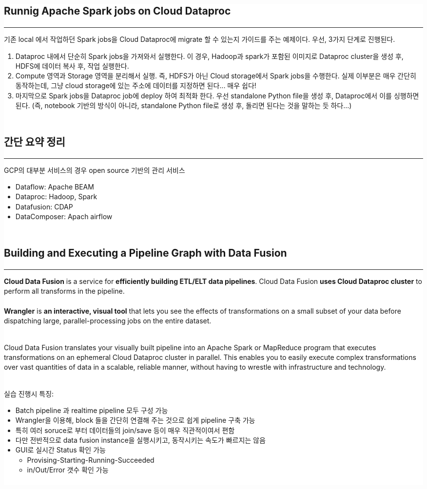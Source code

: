 ## __Runnig Apache Spark jobs on Cloud Dataproc__
---
기존 local 에서 작업하던 Spark jobs을 Cloud Dataproc에 migrate 할 수 있는지 가이드를 주는 예제이다.
우선, 3가지 단계로 진행된다.
  1. Dataproc 내에서 단순히 Spark jobs을 가져와서 실행한다. 이 경우, Hadoop과 spark가 포함된 이미지로 Dataproc cluster을 생성 후, HDFS에 데이터 복사 후, 작업 실행한다.
  1. Compute 영역과 Storage 영역을 분리해서 실행. 즉, HDFS가 아닌 Cloud storage에서 Spark jobs을 수행한다. 실제 이부분은 매우 간단히 동작하는데, 그냥 cloud storage에 있는 주소에 데이터를 지정하면 된다... 매우 쉽다!
  1. 마지막으로 Spark jobs을 Dataproc job에 deploy 하여 최적화 한다.
  우선 standalone Python file을 생성 후, Dataproc에서 이를 싱행하면 된다. (즉, notebook 기반의 방식이 아니라, standalone Python file로 생성 후, 돌리면 된다는 것을 말하는 듯 하다...)
</br></br>

## __간단 요약 정리__
---
GCP의 대부분 서비스의 경우 open source 기반의 관리 서비스
- Dataflow: Apache BEAM
- Dataproc: Hadoop, Spark
- Datafusion: CDAP
- DataComposer: Apach airflow
</br></br>

## __Building and Executing a Pipeline Graph with Data Fusion__
---
__Cloud Data Fusion__ is a service for __efficiently building ETL/ELT data pipelines__. Cloud Data Fusion __uses Cloud Dataproc cluster__ to perform all transforms in the pipeline.  
</br>
__Wrangler__ is __an interactive, visual tool__ that lets you see the effects of transformations on a small subset of your data before dispatching large, parallel-processing jobs on the entire dataset.

</br>
Cloud Data Fusion translates your visually built pipeline into an Apache Spark or MapReduce program that executes transformations on an ephemeral Cloud Dataproc cluster in parallel. This enables you to easily execute complex transformations over vast quantities of data in a scalable, reliable manner, without having to wrestle with infrastructure and technology.  
</br></br>

실습 진행시 특징:
  - Batch pipeline 과 realtime pipeline 모두 구성 가능
  - Wrangler을 이용해, block 들을 간단히 연결해 주는 것으로 쉽게 pipeline 구축 가능
  - 특히 여러 soruce로 부터 데이터들의 join/save 등이 매우 직관적이여서 편함
  - 다만 전반적으로 data fusion instance을 실행시키고, 동작시키는 속도가 빠르지는 않음
  - GUI로 실시간 Status 확인 가능
    - Provising-Starting-Running-Succeeded
    - in/Out/Error 갯수 확인 가능
</br></br>
